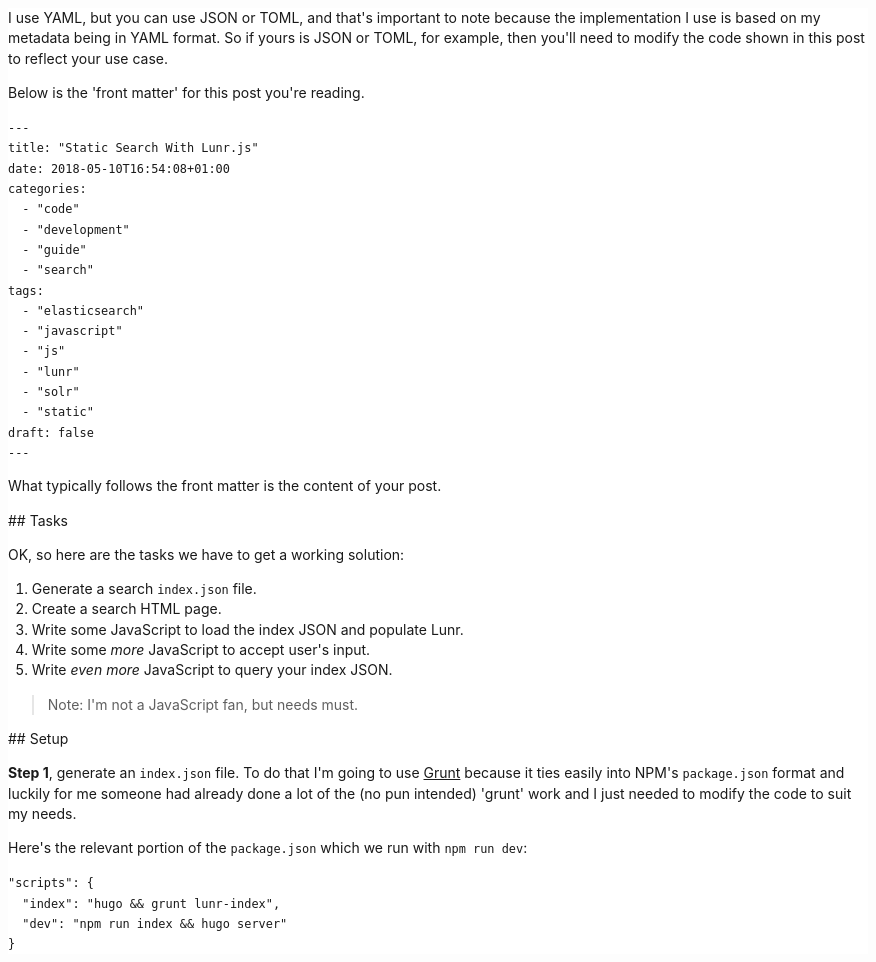 I use YAML, but you can use JSON or TOML, and that's important to note because the implementation I use is based on my metadata being in YAML format. So if yours is JSON or TOML, for example, then you'll need to modify the code shown in this post to reflect your use case.

Below is the 'front matter' for this post you're reading.

```
---
title: "Static Search With Lunr.js"
date: 2018-05-10T16:54:08+01:00
categories:
  - "code"
  - "development"
  - "guide"
  - "search"
tags:
  - "elasticsearch"
  - "javascript"
  - "js"
  - "lunr"
  - "solr"
  - "static"
draft: false
---
```

What typically follows the front matter is the content of your post.

<div id="3"></div>
## Tasks

OK, so here are the tasks we have to get a working solution:

1. Generate a search `index.json` file.
2. Create a search HTML page.
3. Write some JavaScript to load the index JSON and populate Lunr.
4. Write some _more_ JavaScript to accept user's input.
5. Write _even more_ JavaScript to query your index JSON.

> Note: I'm not a JavaScript fan, but needs must.

<div id="4"></div>
## Setup

**Step 1**, generate an `index.json` file. To do that I'm going to use [Grunt](https://gruntjs.com/) because it ties easily into NPM's `package.json` format and luckily for me someone had already done a lot of the (no pun intended) 'grunt' work and I just needed to modify the code to suit my needs.

Here's the relevant portion of the `package.json` which we run with `npm run dev`:

```
"scripts": {
  "index": "hugo && grunt lunr-index",
  "dev": "npm run index && hugo server"
}
```
